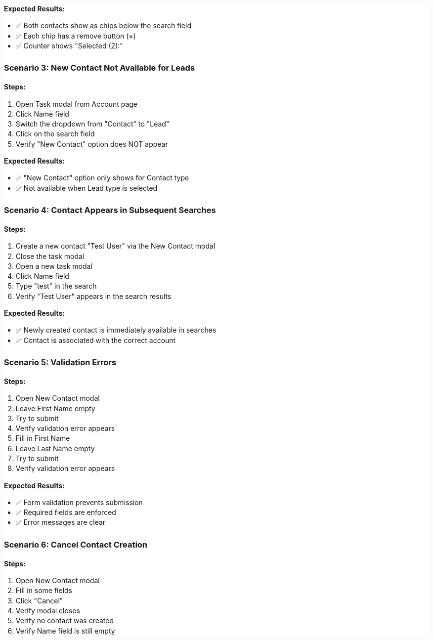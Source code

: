 **Expected Results:**
- ✅ Both contacts show as chips below the search field
- ✅ Each chip has a remove button (×)
- ✅ Counter shows "Selected (2):"

### Scenario 3: New Contact Not Available for Leads

**Steps:**
1. Open Task modal from Account page
2. Click Name field
3. Switch the dropdown from "Contact" to "Lead"
4. Click on the search field
5. Verify "New Contact" option does NOT appear

**Expected Results:**
- ✅ "New Contact" option only shows for Contact type
- ✅ Not available when Lead type is selected

### Scenario 4: Contact Appears in Subsequent Searches

**Steps:**
1. Create a new contact "Test User" via the New Contact modal
2. Close the task modal
3. Open a new task modal
4. Click Name field
5. Type "test" in the search
6. Verify "Test User" appears in the search results

**Expected Results:**
- ✅ Newly created contact is immediately available in searches
- ✅ Contact is associated with the correct account

### Scenario 5: Validation Errors

**Steps:**
1. Open New Contact modal
2. Leave First Name empty
3. Try to submit
4. Verify validation error appears
5. Fill in First Name
6. Leave Last Name empty
7. Try to submit
8. Verify validation error appears

**Expected Results:**
- ✅ Form validation prevents submission
- ✅ Required fields are enforced
- ✅ Error messages are clear

### Scenario 6: Cancel Contact Creation

**Steps:**
1. Open New Contact modal
2. Fill in some fields
3. Click "Cancel"
4. Verify modal closes
5. Verify no contact was created
6. Verify Name field is still empty
